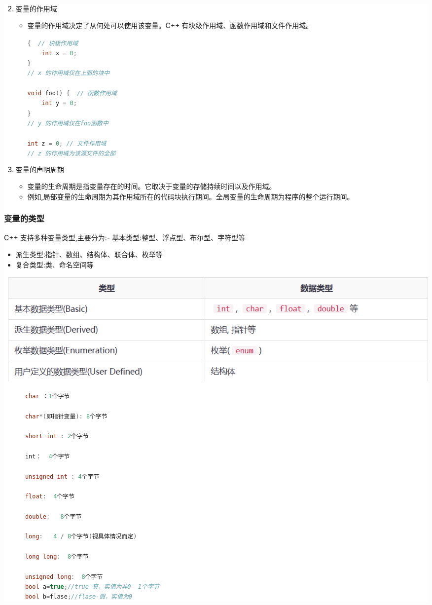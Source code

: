 2. 变量的作用域

   - 变量的作用域决定了从何处可以使用该变量。C++ 有块级作用域、函数作用域和文件作用域。

     ~~~c++
     {  // 块级作用域
         int x = 0; 
     }
     // x 的作用域仅在上面的块中
     
     void foo() {  // 函数作用域
         int y = 0;
     }
     // y 的作用域仅在foo函数中
     
     int z = 0; // 文件作用域 
     // z 的作用域为该源文件的全部
     ~~~

3. 变量的声明周期
   - 变量的生命周期是指变量存在的时间。它取决于变量的存储持续时间以及作用域。
   - 例如,局部变量的生命周期为其作用域所在的代码块执行期间。全局变量的生命周期为程序的整个运行期间。

### 变量的类型

C++ 支持多种变量类型,主要分为:- 基本类型:整型、浮点型、布尔型、字符型等
- 派生类型:指针、数组、结构体、联合体、枚举等
- 复合类型:类、命名空间等

![1687916337132](assets/1687916337132.png)

~~~c++
      char ：1个字节

      char*(即指针变量): 8个字节

      short int : 2个字节

      int：  4个字节

      unsigned int : 4个字节

      float:  4个字节

      double:   8个字节

      long:   4 / 8个字节(视具体情况而定)

      long long:  8个字节

      unsigned long:  8个字节
	  bool a=true;//true-真，实值为非0  1个字节
	  bool b=flase;//flase-假，实值为0
~~~
